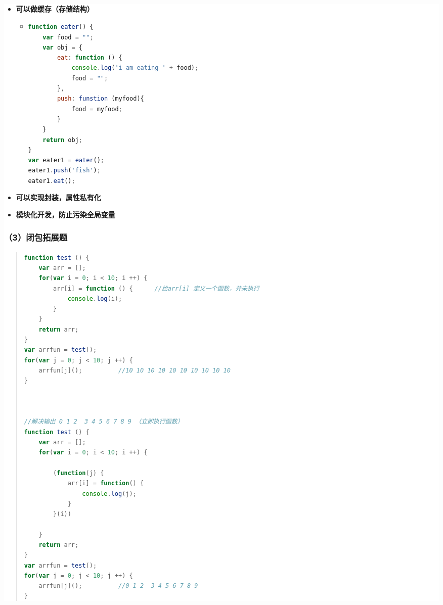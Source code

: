 * **可以做缓存（存储结构）**

  * ```javascript
    function eater() {
        var food = "";
        var obj = {
            eat: function () {
                console.log('i am eating ' + food);
                food = "";
            },
            push: funstion (myfood){
            	food = myfood;
        	}
        }
    	return obj;
    }
    var eater1 = eater();
    eater1.push('fish');
    eater1.eat();
    ```

* **可以实现封装，属性私有化**

* **模块化开发，防止污染全局变量**

###  （3）闭包拓展题

> ```javascript
> function test () {
>     var arr = [];
>     for(var i = 0; i < 10; i ++) {
>         arr[i] = function () {      //给arr[i] 定义一个函数，并未执行
>             console.log(i);
>         }
>     }
>     return arr;
> }
> var arrfun = test();
> for(var j = 0; j < 10; j ++) {
>     arrfun[j]();          //10 10 10 10 10 10 10 10 10 10
> }
> 
> 
> 
> //解决输出 0 1 2  3 4 5 6 7 8 9 （立即执行函数）
> function test () {
>     var arr = [];
>     for(var i = 0; i < 10; i ++) {
>         
>         (function(j) {
>             arr[i] = function() {
>                 console.log(j);
>             }
>         }(i))
>         
>     }
>     return arr;
> }
> var arrfun = test();
> for(var j = 0; j < 10; j ++) {
>     arrfun[j]();          //0 1 2  3 4 5 6 7 8 9
> }
> 
> ```
>